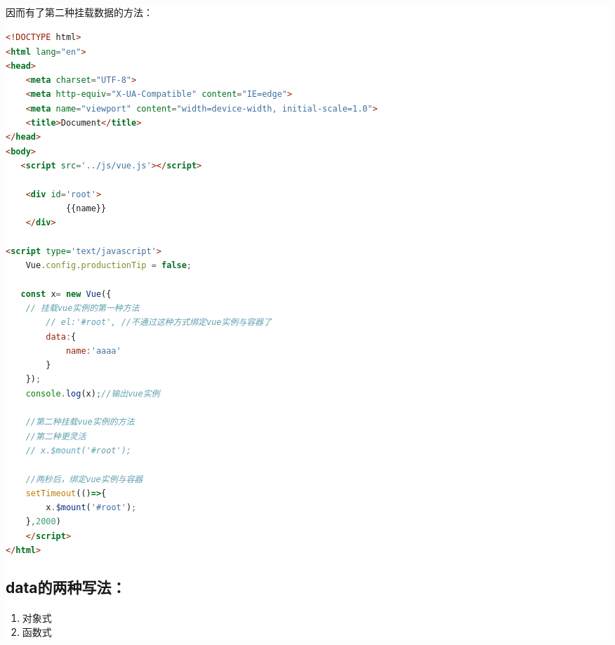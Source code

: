 



因而有了第二种挂载数据的方法：

~~~html
<!DOCTYPE html>
<html lang="en">
<head>
    <meta charset="UTF-8">
    <meta http-equiv="X-UA-Compatible" content="IE=edge">
    <meta name="viewport" content="width=device-width, initial-scale=1.0">
    <title>Document</title>
</head>
<body>
   <script src='../js/vue.js'></script>

    <div id='root'>
            {{name}}
    </div>

<script type='text/javascript'>
    Vue.config.productionTip = false;

   const x= new Vue({
    // 挂载vue实例的第一种方法
        // el:'#root', //不通过这种方式绑定vue实例与容器了
        data:{
            name:'aaaa'
        }
    });
    console.log(x);//输出vue实例

    //第二种挂载vue实例的方法
    //第二种更灵活
    // x.$mount('#root');

    //两秒后，绑定vue实例与容器
    setTimeout(()=>{
        x.$mount('#root');
    },2000)
    </script>
</html>
~~~







## data的两种写法：

1. 对象式
2. 函数式
